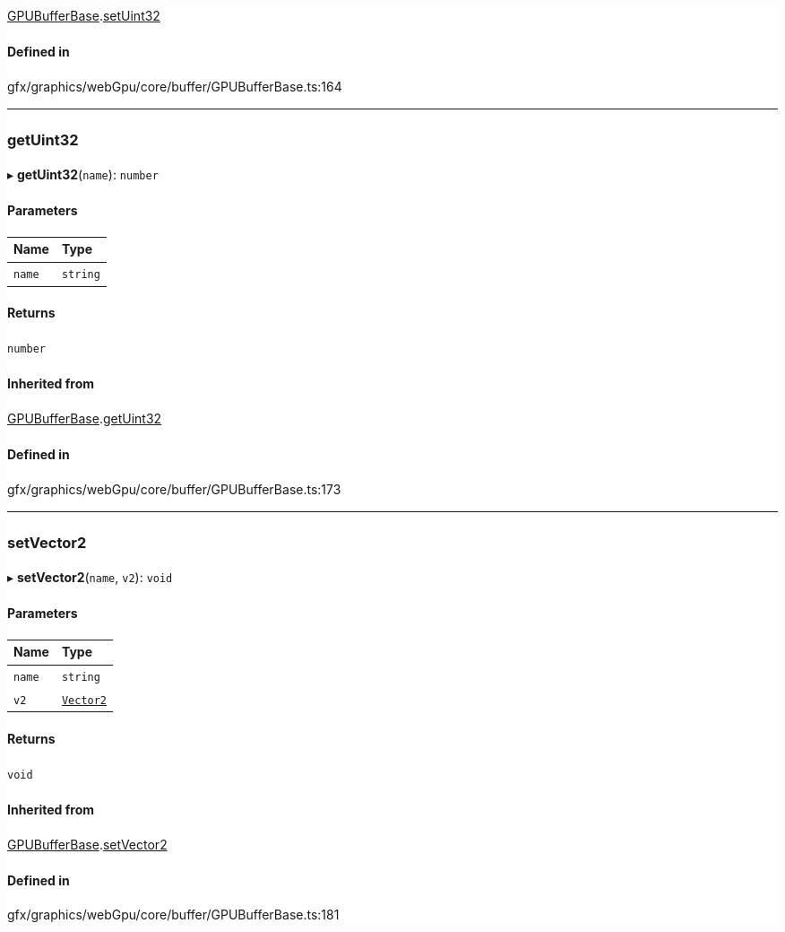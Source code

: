 [GPUBufferBase](GPUBufferBase.md).[setUint32](GPUBufferBase.md#setuint32)

#### Defined in

gfx/graphics/webGpu/core/buffer/GPUBufferBase.ts:164

___

### getUint32

▸ **getUint32**(`name`): `number`

#### Parameters

| Name | Type |
| :------ | :------ |
| `name` | `string` |

#### Returns

`number`

#### Inherited from

[GPUBufferBase](GPUBufferBase.md).[getUint32](GPUBufferBase.md#getuint32)

#### Defined in

gfx/graphics/webGpu/core/buffer/GPUBufferBase.ts:173

___

### setVector2

▸ **setVector2**(`name`, `v2`): `void`

#### Parameters

| Name | Type |
| :------ | :------ |
| `name` | `string` |
| `v2` | [`Vector2`](Vector2.md) |

#### Returns

`void`

#### Inherited from

[GPUBufferBase](GPUBufferBase.md).[setVector2](GPUBufferBase.md#setvector2)

#### Defined in

gfx/graphics/webGpu/core/buffer/GPUBufferBase.ts:181
